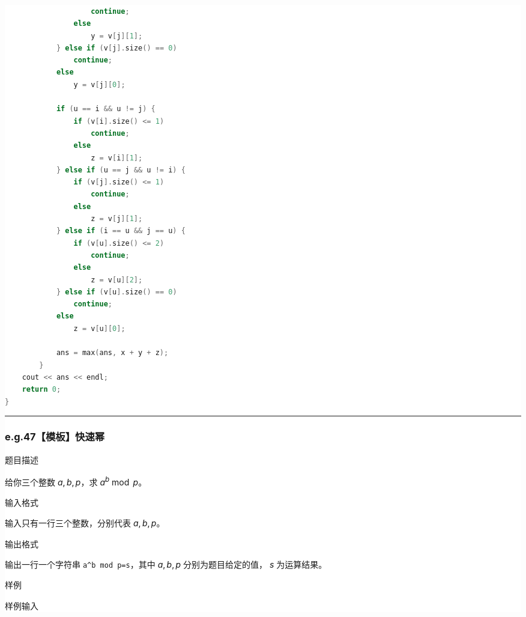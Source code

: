 ```c++
                    continue;
                else
                    y = v[j][1];
            } else if (v[j].size() == 0)
                continue;
            else
                y = v[j][0];

            if (u == i && u != j) {
                if (v[i].size() <= 1)
                    continue;
                else
                    z = v[i][1];
            } else if (u == j && u != i) {
                if (v[j].size() <= 1)
                    continue;
                else
                    z = v[j][1];
            } else if (i == u && j == u) {
                if (v[u].size() <= 2)
                    continue;
                else
                    z = v[u][2];
            } else if (v[u].size() == 0)
                continue;
            else
                z = v[u][0];

            ans = max(ans, x + y + z);
        }
    cout << ans << endl;
    return 0;
}
```

---

### e.g.47【模板】快速幂

题目描述

给你三个整数 $a,b,p$，求 $a^b \bmod p$。

输入格式

输入只有一行三个整数，分别代表 $a,b,p$。

输出格式

输出一行一个字符串 `a^b mod p=s`，其中 $a,b,p$ 分别为题目给定的值， $s$ 为运算结果。

样例 

样例输入 
